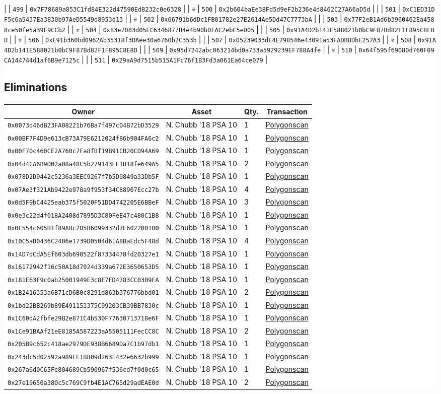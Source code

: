 |  | `499` | `0x7F78689a853C1fd84E322d47590Ed8232c0e6328` |
| 💀 | `500` | `0x2b604baEe38Fd5d9eF2b236e4d8462C27A66aD5d` |
|  | `501` | `0xC1ED31DF5c6a5437Ea3830b97AeD5549d8953d13` |
| 💀 | `502` | `0x66791b6dDc1FB01782e27E2614Ae5Dd47C7773bA` |
|  | `503` | `0x77F2eB1Ad6b3960462Ea4588ce50fe5a39F9CCb2` |
| 💀 | `504` | `0x83e7083d05EC6346877B4e4b90bDFAC2ebC5eD05` |
|  | `505` | `0x91A4D2b141E588021b0bC9F87Bd82F1F895C8E8D` |
| 💀 | `506` | `0xE91b360bd0962Ab35318f3DAee30a6760b2C353b` |
|  | `507` | `0x05239033dE4E298546e43091a53FADB8DbE252A3` |
| 💀 | `508` | `0x91A4D2b141E588021b0bC9F87Bd82F1F895C8E8D` |
|  | `509` | `0x95d7242abc063214bd0a733a5929239EF788A4fe` |
| 💀 | `510` | `0x64f595f69080d760F09CA144744d1af6B9e7125c` |
|  | `511` | `0x29aA9d7515b515A1Fc76f1B3Fd3a061Ea64ce079` |


## Eliminations

| Owner | Asset | Qty. | Transaction |
| --- | --- | --- | --- |
| `0x0073d46dB23FA08221b76Ba7f497c04B72bD3529` | N. Chubb '18 PSA 10 | 1 | [Polygonscan](https://polygonscan.com/tx/0xfad9608bbe04d78af709198877359d2763dbe3b671992e889023f273ba32373e) |
| `0x00BF7F4D9e613cB73A79E6212024f86b904FA6c2` | N. Chubb '18 PSA 10 | 1 | [Polygonscan](https://polygonscan.com/tx/0x9a3cbe613fa0b70379d0c7d2f3375035728b8f2125d789a997383808f87b4436) |
| `0x00F70c460CE2A760c7Fa8fBf19B91CB20CD94A69` | N. Chubb '18 PSA 10 | 1 | [Polygonscan](https://polygonscan.com/tx/0xd5d2671d7d372cb02e3482390b359d6b830a091f55bca2027715b321b428ac15) |
| `0x04d4CA6B9D02a08a48C5b279143EF1D18fe649A5` | N. Chubb '18 PSA 10 | 2 | [Polygonscan](https://polygonscan.com/tx/0x85ddc76d1890a17c9f6ceb03d46e47b339b504779b58bbf1e0933860d42a5603) |
| `0x078D2D9442c5236a3EEC9267f7b5D9849a33Db5F` | N. Chubb '18 PSA 10 | 1 | [Polygonscan](https://polygonscan.com/tx/0xcaa9fccd0ce590f80f9df50fc221a831d8ad9f487f875cf57338901c8e173b68) |
| `0x07Ae3f321Ab9422e978a9f953f34C88907Ecc27b` | N. Chubb '18 PSA 10 | 4 | [Polygonscan](https://polygonscan.com/tx/0xec41c5c4c5355c291444fd1f9033c5f614e99405a8ccd159add400f7c07afdba) |
| `0x0d5F9bC4425eab375f5020F51DD4742205E6BBeF` | N. Chubb '18 PSA 10 | 3 | [Polygonscan](https://polygonscan.com/tx/0x2c359d2ddb70116f7f221f67b619c0afa5324d3a92f2be71681f881d35e65953) |
| `0x0e3c22d4f018A2408d7895D3C80FeE47c480C1B8` | N. Chubb '18 PSA 10 | 1 | [Polygonscan](https://polygonscan.com/tx/0x0d7f8b4469330d6123c4a93ca36798bd0f327b3a8568b9ecfae0e94f2b427429) |
| `0x0E554c605B1f89A8c2D5B6099332d7E602200100` | N. Chubb '18 PSA 10 | 1 | [Polygonscan](https://polygonscan.com/tx/0x230b89b86569d8546cd9533d1f10705973e54d060a633f609c3b23a5984fd7ea) |
| `0x10C5aD0436C2406e1739D0504d61A8BaEdc5F48d` | N. Chubb '18 PSA 10 | 4 | [Polygonscan](https://polygonscan.com/tx/0x7b02a81398dd3adee42f09d7356973a632253395887a453ad9b4a256e9fc5bf6) |
| `0x14D7dCdA5Ef603db690522f87334478fd20327e1` | N. Chubb '18 PSA 10 | 1 | [Polygonscan](https://polygonscan.com/tx/0xc6f53fd0099ece9e8880bbbfd1be43c4e7297e076fad6b3876b09613f26e56c2) |
| `0x16172942f16c50A18d7024d339a672E3650653D5` | N. Chubb '18 PSA 10 | 1 | [Polygonscan](https://polygonscan.com/tx/0x53147cea4f7a82414bb7fdc3d010e341b71550af40e957b3875114d5367c20c8) |
| `0x181E63F9c0ab25001949E3c8F7FD4783CC03B9FA` | N. Chubb '18 PSA 10 | 1 | [Polygonscan](https://polygonscan.com/tx/0xfa1cbda83085c3270e4b047d29a24e988253752facce97d45072061a1ec63b46) |
| `0x1B2416353a6B71cD6B0c8291d863b376776bbd01` | N. Chubb '18 PSA 10 | 2 | [Polygonscan](https://polygonscan.com/tx/0x49a66c74aaede2e1942edb358889a9b546cb92b5f20cb1467e45be3eb36ae1b7) |
| `0x1bd22BB269b89E491153375C99203CB39BB7830c` | N. Chubb '18 PSA 10 | 1 | [Polygonscan](https://polygonscan.com/tx/0xd6b3daf24ef63a2c7bf8056eb0a32d18466a0080916e433cd3fa5fd29aafa299) |
| `0x1C60dA2fbfe29B2e871C4b530F77630713718e6F` | N. Chubb '18 PSA 10 | 1 | [Polygonscan](https://polygonscan.com/tx/0xef8ebf6189c39aea424f1b46562dc9ead8e1265745c640264f339b0130ce0f4c) |
| `0x1Ce91BAAf21eE8185A587223aA5505111FecCC8C` | N. Chubb '18 PSA 10 | 2 | [Polygonscan](https://polygonscan.com/tx/0x0e2b67d44d8223ef89f6dbcb8903567e60bd2d3092ee9f2335691700a1453261) |
| `0x205B9c652c418ae2979DE938B6689Da7C1b97db1` | N. Chubb '18 PSA 10 | 1 | [Polygonscan](https://polygonscan.com/tx/0x33fff39033eb0c9adcf5f4f60307e1fcc85e4f08fb49f85cd716ceec04d719d7) |
| `0x243dc5d02592a989FE1B809d263F432e6632b999` | N. Chubb '18 PSA 10 | 1 | [Polygonscan](https://polygonscan.com/tx/0xfc621d892a02aee0a2408103b1d254af6cfe7e75745d5be9e947001afba47046) |
| `0x267a6d0C65Fe804689Cb590967f536cd7f0d0c65` | N. Chubb '18 PSA 10 | 1 | [Polygonscan](https://polygonscan.com/tx/0x8001328c0b369b5ec4b385c6ee07a4078746f462d27cc21e65ae9b7ca851ec65) |
| `0x27e19650a380c5c769C9fb4E1AC765d29adEAE0d` | N. Chubb '18 PSA 10 | 2 | [Polygonscan](https://polygonscan.com/tx/0xcc074debc6ba63a204b86eb752df9b10b94559a820d4d9e785ab47301c667781) |
